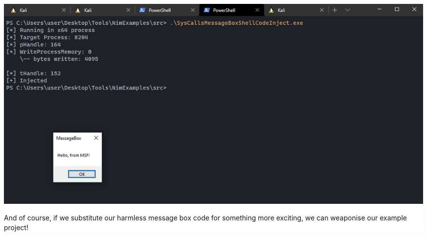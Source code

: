 ![MessageBox](/images/2021-01-19-nim/pop.png)

And of course, if we substitute our harmless message box code for something more exciting, we can weaponise our example project!
